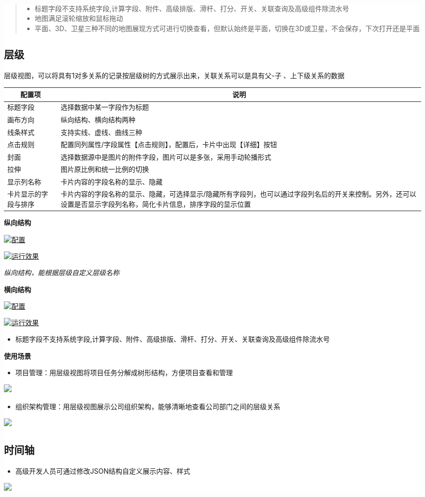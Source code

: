 >   * 标题字段不支持系统字段,计算字段、附件、高级排版、滑杆、打分、开关、关联查询及高级组件除流水号
>   * 地图满足滚轮缩放和鼠标拖动
>   * 平面、3D、卫星三种不同的地图展现方式可进行切换查看，但默认始终是平面，切换在3D或卫星，不会保存，下次打开还是平面
> 

## 层级

层级视图，可以将具有1对多关系的记录按层级树的方式展示出来，关联关系可以是具有父-子 、上下级关系的数据

配置项 | 说明  
---|---  
标题字段 | 选择数据中某一字段作为标题  
画布方向 | 纵向结构、横向结构两种  
线条样式 | 支持实线、虚线、曲线三种  
点击规则 | 配置同列属性/字段属性【点击规则】，配置后，卡片中出现【详细】按钮  
封面 | 选择数据源中是图片的附件字段，图片可以是多张，采用手动轮播形式  
拉伸 | 图片原比例和统一比例的切换  
显示列名称 | 卡片内容的字段名称的显示、隐藏  
卡片显示的字段与排序 | 卡片内容的字段名称的显示、隐藏，可选择显示/隐藏所有字段列，也可以通过字段列名后的开关来控制。另外，还可以设置是否显示字段列名称，简化卡片信息，排序字段的显示位置  
  
**纵向结构**

[![配置](https://helpcdn.awspaas.com/picture/picture/202309/dfb89d013c0841f7a952fa38b9ddfab7.png)](<https://helpcdn.awspaas.com/picture/picture/202309/dfb89d013c0841f7a952fa38b9ddfab7.png>)

[![运行效果](https://helpcdn.awspaas.com/picture/picture/202309/ca5b38cb20224318a4aa2ca869c6b20c.png)](<https://helpcdn.awspaas.com/picture/picture/202309/ca5b38cb20224318a4aa2ca869c6b20c.png>)

_纵向结构，能根据层级自定义层级名称_

**横向结构**

[![配置](https://helpcdn.awspaas.com/picture/picture/202309/e3aa65a04dd4471791b7945367499739.png)](<https://helpcdn.awspaas.com/picture/picture/202309/e3aa65a04dd4471791b7945367499739.png>)

[![运行效果](https://helpcdn.awspaas.com/picture/picture/202309/33fe7712a69948dfa68560eb688813f9.png)](<https://helpcdn.awspaas.com/picture/picture/202309/33fe7712a69948dfa68560eb688813f9.png>)

  * 标题字段不支持系统字段,计算字段、附件、高级排版、滑杆、打分、开关、关联查询及高级组件除流水号

**使用场景**

  * 项目管理：用层级视图将项目任务分解成树形结构，方便项目查看和管理

[![](https://helpcdn.awspaas.com/picture/picture/202309/fdfb908d94494018927787c7556e3572.png)](<https://helpcdn.awspaas.com/picture/picture/202309/fdfb908d94494018927787c7556e3572.png>)

  * 组织架构管理：用层级视图展示公司组织架构，能够清晰地查看公司部门之间的层级关系

[![](https://helpcdn.awspaas.com/picture/picture/202309/59572122604446dfbcbd9c2eadd9880c.png)](<https://helpcdn.awspaas.com/picture/picture/202309/59572122604446dfbcbd9c2eadd9880c.png>)

## 时间轴

  * 高级开发人员可通过修改JSON结构自定义展示内容、样式

[![](https://docs.awspaas.com/user-manual/aws-pass-console-user-manual-dw-vue3.0-64ga/new_dw/15-4.png)](<15-4.png>)
